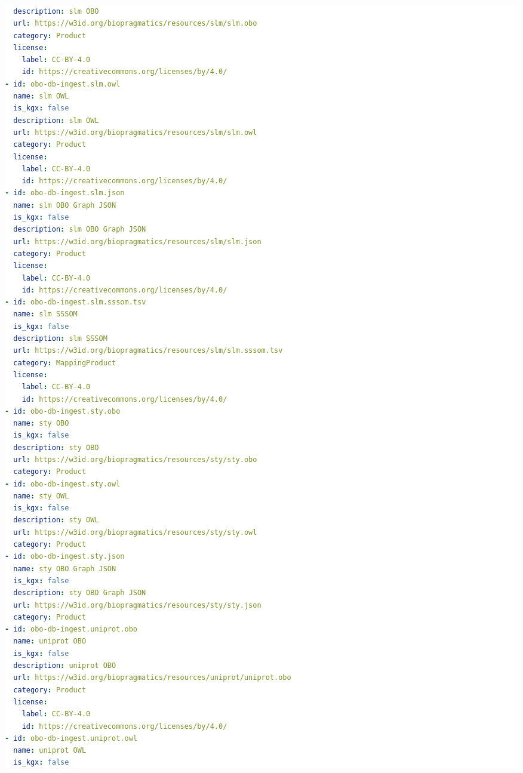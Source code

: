 ```yaml
  description: slm OBO
  url: https://w3id.org/biopragmatics/resources/slm/slm.obo
  category: Product
  license:
    label: CC-BY-4.0
    id: https://creativecommons.org/licenses/by/4.0/
- id: obo-db-ingest.slm.owl
  name: slm OWL
  is_kgx: false
  description: slm OWL
  url: https://w3id.org/biopragmatics/resources/slm/slm.owl
  category: Product
  license:
    label: CC-BY-4.0
    id: https://creativecommons.org/licenses/by/4.0/
- id: obo-db-ingest.slm.json
  name: slm OBO Graph JSON
  is_kgx: false
  description: slm OBO Graph JSON
  url: https://w3id.org/biopragmatics/resources/slm/slm.json
  category: Product
  license:
    label: CC-BY-4.0
    id: https://creativecommons.org/licenses/by/4.0/
- id: obo-db-ingest.slm.sssom.tsv
  name: slm SSSOM
  is_kgx: false
  description: slm SSSOM
  url: https://w3id.org/biopragmatics/resources/slm/slm.sssom.tsv
  category: MappingProduct
  license:
    label: CC-BY-4.0
    id: https://creativecommons.org/licenses/by/4.0/
- id: obo-db-ingest.sty.obo
  name: sty OBO
  is_kgx: false
  description: sty OBO
  url: https://w3id.org/biopragmatics/resources/sty/sty.obo
  category: Product
- id: obo-db-ingest.sty.owl
  name: sty OWL
  is_kgx: false
  description: sty OWL
  url: https://w3id.org/biopragmatics/resources/sty/sty.owl
  category: Product
- id: obo-db-ingest.sty.json
  name: sty OBO Graph JSON
  is_kgx: false
  description: sty OBO Graph JSON
  url: https://w3id.org/biopragmatics/resources/sty/sty.json
  category: Product
- id: obo-db-ingest.uniprot.obo
  name: uniprot OBO
  is_kgx: false
  description: uniprot OBO
  url: https://w3id.org/biopragmatics/resources/uniprot/uniprot.obo
  category: Product
  license:
    label: CC-BY-4.0
    id: https://creativecommons.org/licenses/by/4.0/
- id: obo-db-ingest.uniprot.owl
  name: uniprot OWL
  is_kgx: false
```